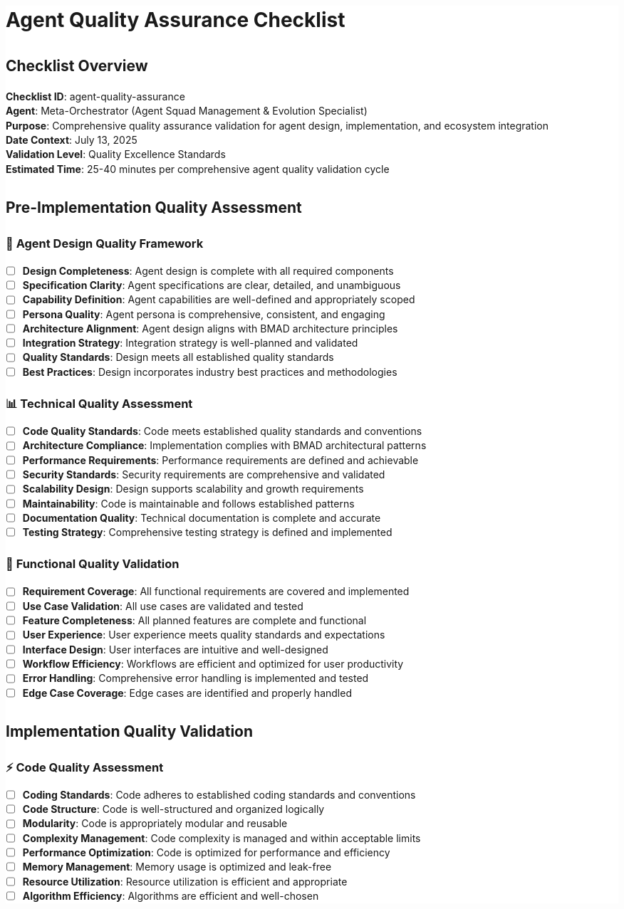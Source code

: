 # Agent Quality Assurance Checklist

## Checklist Overview
**Checklist ID**: agent-quality-assurance  
**Agent**: Meta-Orchestrator (Agent Squad Management & Evolution Specialist)  
**Purpose**: Comprehensive quality assurance validation for agent design, implementation, and ecosystem integration  
**Date Context**: July 13, 2025  
**Validation Level**: Quality Excellence Standards  
**Estimated Time**: 25-40 minutes per comprehensive agent quality validation cycle  

## Pre-Implementation Quality Assessment

### 🔧 **Agent Design Quality Framework**
- [ ] **Design Completeness**: Agent design is complete with all required components
- [ ] **Specification Clarity**: Agent specifications are clear, detailed, and unambiguous
- [ ] **Capability Definition**: Agent capabilities are well-defined and appropriately scoped
- [ ] **Persona Quality**: Agent persona is comprehensive, consistent, and engaging
- [ ] **Architecture Alignment**: Agent design aligns with BMAD architecture principles
- [ ] **Integration Strategy**: Integration strategy is well-planned and validated
- [ ] **Quality Standards**: Design meets all established quality standards
- [ ] **Best Practices**: Design incorporates industry best practices and methodologies

### 📊 **Technical Quality Assessment**
- [ ] **Code Quality Standards**: Code meets established quality standards and conventions
- [ ] **Architecture Compliance**: Implementation complies with BMAD architectural patterns
- [ ] **Performance Requirements**: Performance requirements are defined and achievable
- [ ] **Security Standards**: Security requirements are comprehensive and validated
- [ ] **Scalability Design**: Design supports scalability and growth requirements
- [ ] **Maintainability**: Code is maintainable and follows established patterns
- [ ] **Documentation Quality**: Technical documentation is complete and accurate
- [ ] **Testing Strategy**: Comprehensive testing strategy is defined and implemented

### 🎯 **Functional Quality Validation**
- [ ] **Requirement Coverage**: All functional requirements are covered and implemented
- [ ] **Use Case Validation**: All use cases are validated and tested
- [ ] **Feature Completeness**: All planned features are complete and functional
- [ ] **User Experience**: User experience meets quality standards and expectations
- [ ] **Interface Design**: User interfaces are intuitive and well-designed
- [ ] **Workflow Efficiency**: Workflows are efficient and optimized for user productivity
- [ ] **Error Handling**: Comprehensive error handling is implemented and tested
- [ ] **Edge Case Coverage**: Edge cases are identified and properly handled

## Implementation Quality Validation

### ⚡ **Code Quality Assessment**
- [ ] **Coding Standards**: Code adheres to established coding standards and conventions
- [ ] **Code Structure**: Code is well-structured and organized logically
- [ ] **Modularity**: Code is appropriately modular and reusable
- [ ] **Complexity Management**: Code complexity is managed and within acceptable limits
- [ ] **Performance Optimization**: Code is optimized for performance and efficiency
- [ ] **Memory Management**: Memory usage is optimized and leak-free
- [ ] **Resource Utilization**: Resource utilization is efficient and appropriate
- [ ] **Algorithm Efficiency**: Algorithms are efficient and well-chosen
